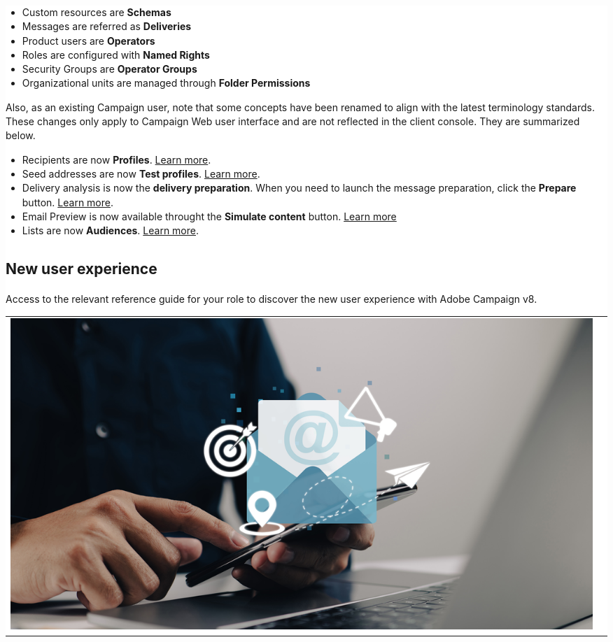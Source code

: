 * Custom resources are **Schemas**
* Messages are referred as **Deliveries**
* Product users are **Operators**
* Roles are configured with **Named Rights**
* Security Groups are **Operator Groups**
* Organizational units are managed through **Folder Permissions**

Also, as an existing Campaign user, note that some concepts have been renamed to align with the latest terminology standards. These changes only apply to Campaign Web user interface and are not reflected in the client console. They are summarized below.

* Recipients are now **Profiles**. [Learn more](../../v8/audience/gs-audiences-recipients.md).    
* Seed addresses are now **Test profiles**. [Learn more](../../v8/preview-test/test-deliveries.md).
* Delivery analysis is now the **delivery preparation**. When you need to launch the message preparation, click the **Prepare** button. [Learn more](../../v8/monitor/prepare-send.md).
* Email Preview is now available throught the **Simulate content** button. [Learn more](../../v8/preview-test/preview-test.md)
* Lists are now **Audiences**. [Learn more](../../v8/audience/gs-audiences-recipients.md).

## New user experience

Access to the relevant reference guide for your role to discover the new user experience with Adobe Campaign v8.

<table>
<tr>
  <td>
    <a href="marketers.md">
      <img alt="Campaign Manager"src="./assets/digital_marketing.jpeg"/>
    </a>
    <div>
  </td>
  <td>
  <a href="admin-developers.md">